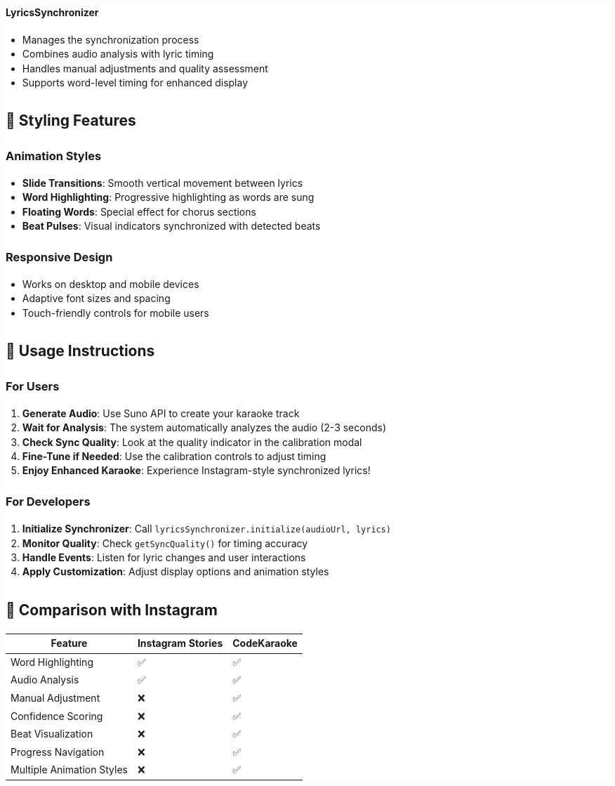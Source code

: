 #### LyricsSynchronizer
- Manages the synchronization process
- Combines audio analysis with lyric timing
- Handles manual adjustments and quality assessment
- Supports word-level timing for enhanced display

## 🎨 Styling Features

### Animation Styles
- **Slide Transitions**: Smooth vertical movement between lyrics
- **Word Highlighting**: Progressive highlighting as words are sung
- **Floating Words**: Special effect for chorus sections
- **Beat Pulses**: Visual indicators synchronized with detected beats

### Responsive Design
- Works on desktop and mobile devices
- Adaptive font sizes and spacing
- Touch-friendly controls for mobile users

## 🚀 Usage Instructions

### For Users
1. **Generate Audio**: Use Suno API to create your karaoke track
2. **Wait for Analysis**: The system automatically analyzes the audio (2-3 seconds)
3. **Check Sync Quality**: Look at the quality indicator in the calibration modal
4. **Fine-Tune if Needed**: Use the calibration controls to adjust timing
5. **Enjoy Enhanced Karaoke**: Experience Instagram-style synchronized lyrics!

### For Developers
1. **Initialize Synchronizer**: Call `lyricsSynchronizer.initialize(audioUrl, lyrics)`
2. **Monitor Quality**: Check `getSyncQuality()` for timing accuracy
3. **Handle Events**: Listen for lyric changes and user interactions
4. **Apply Customization**: Adjust display options and animation styles

## 🎵 Comparison with Instagram

| Feature | Instagram Stories | CodeKaraoke |
|---------|------------------|-------------|
| Word Highlighting | ✅ | ✅ |
| Audio Analysis | ✅ | ✅ |
| Manual Adjustment | ❌ | ✅ |
| Confidence Scoring | ❌ | ✅ |
| Beat Visualization | ❌ | ✅ |
| Progress Navigation | ❌ | ✅ |
| Multiple Animation Styles | ❌ | ✅ |
